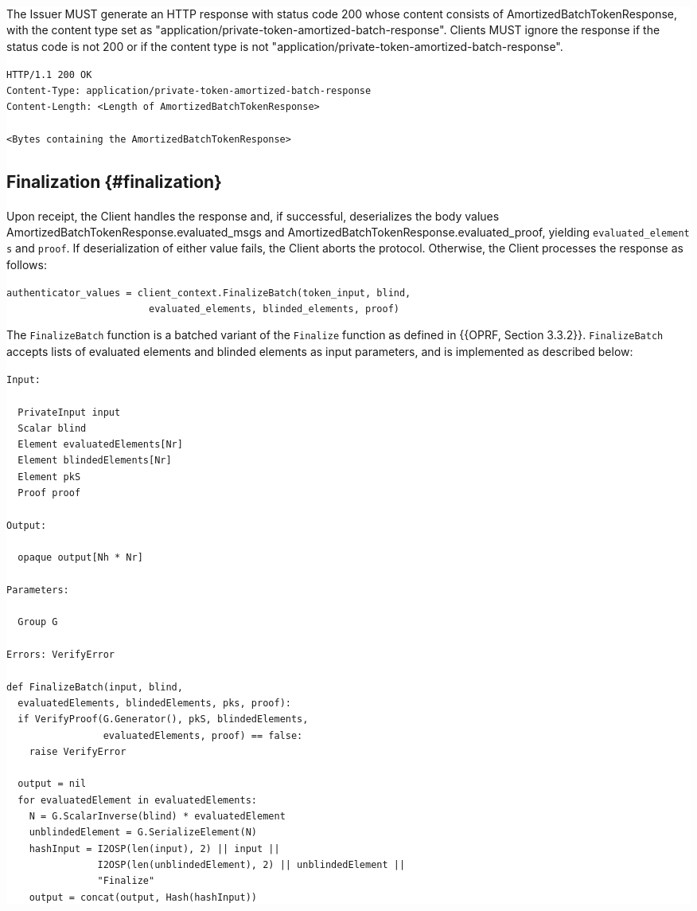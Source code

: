 The Issuer MUST generate an HTTP response with status code 200 whose content
consists of AmortizedBatchTokenResponse, with the content type set as
"application/private-token-amortized-batch-response". Clients MUST ignore the
response if the status code is not 200 or if the content type is not
"application/private-token-amortized-batch-response".

~~~
HTTP/1.1 200 OK
Content-Type: application/private-token-amortized-batch-response
Content-Length: <Length of AmortizedBatchTokenResponse>

<Bytes containing the AmortizedBatchTokenResponse>
~~~

## Finalization {#finalization}

Upon receipt, the Client handles the response and, if successful, deserializes
the body values AmortizedBatchTokenResponse.evaluated_msgs and
AmortizedBatchTokenResponse.evaluated_proof, yielding `evaluated_elements` and
`proof`. If deserialization of either value fails, the Client aborts the
protocol. Otherwise, the Client processes the response as follows:

~~~
authenticator_values = client_context.FinalizeBatch(token_input, blind,
                         evaluated_elements, blinded_elements, proof)
~~~

The `FinalizeBatch` function is a batched variant of the `Finalize` function as
defined in {{OPRF, Section 3.3.2}}. `FinalizeBatch` accepts lists of evaluated
elements and blinded elements as input parameters, and is implemented as
described below:

~~~
Input:

  PrivateInput input
  Scalar blind
  Element evaluatedElements[Nr]
  Element blindedElements[Nr]
  Element pkS
  Proof proof

Output:

  opaque output[Nh * Nr]

Parameters:

  Group G

Errors: VerifyError

def FinalizeBatch(input, blind,
  evaluatedElements, blindedElements, pks, proof):
  if VerifyProof(G.Generator(), pkS, blindedElements,
                 evaluatedElements, proof) == false:
    raise VerifyError

  output = nil
  for evaluatedElement in evaluatedElements:
    N = G.ScalarInverse(blind) * evaluatedElement
    unblindedElement = G.SerializeElement(N)
    hashInput = I2OSP(len(input), 2) || input ||
                I2OSP(len(unblindedElement), 2) || unblindedElement ||
                "Finalize"
    output = concat(output, Hash(hashInput))
~~~